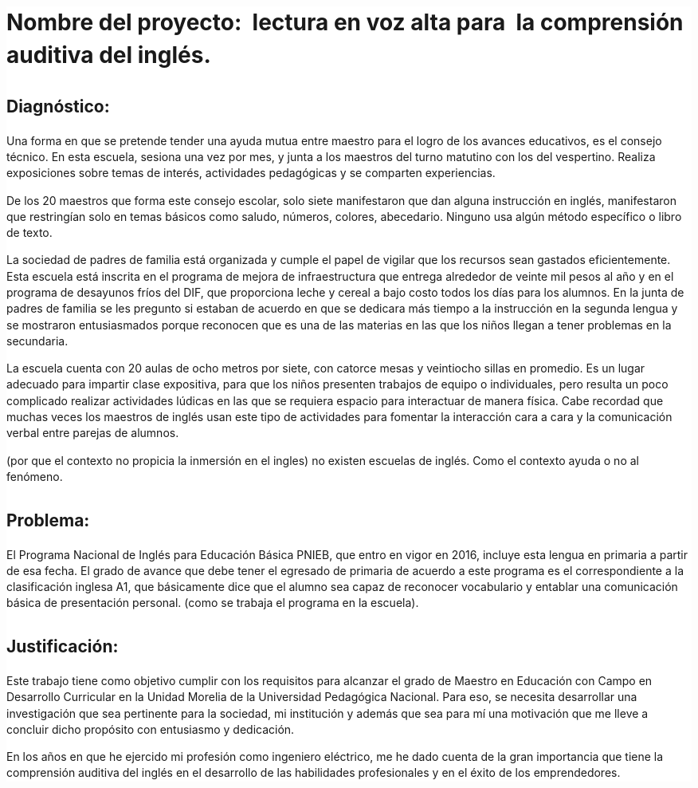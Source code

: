 # Nombre del proyecto:  lectura en voz alta para  la comprensión auditiva del inglés.

## Diagnóstico:

Una forma en que se pretende tender una ayuda mutua entre maestro para el logro de los avances educativos, es el consejo técnico. En esta escuela, sesiona una vez por mes, y junta a los maestros del turno matutino con los del vespertino. Realiza exposiciones sobre temas de interés, actividades pedagógicas y se comparten experiencias.

De los 20 maestros que forma este consejo escolar, solo siete manifestaron que dan alguna instrucción en inglés, manifestaron que restringían solo en temas básicos como saludo, números, colores, abecedario. Ninguno usa algún método específico o libro de texto.

La sociedad de padres de familia está organizada y cumple el papel de vigilar que los recursos sean gastados eficientemente. Esta escuela está inscrita en el programa de mejora de infraestructura que entrega alrededor de veinte mil pesos al año y en el programa de desayunos fríos del DIF, que proporciona leche y cereal a bajo costo todos los días para los alumnos. En la junta de padres de familia se les pregunto si estaban de acuerdo en que se dedicara más tiempo a la instrucción en la segunda lengua y se mostraron entusiasmados porque reconocen que es una de las materias en las que los niños llegan a tener problemas en la secundaria.

La escuela cuenta con 20 aulas de ocho metros por siete, con catorce mesas y veintiocho sillas en promedio. Es un lugar adecuado para impartir clase expositiva, para que los niños presenten trabajos de equipo o individuales, pero resulta un poco complicado realizar actividades lúdicas en las que se requiera espacio para interactuar de manera física. Cabe recordad que muchas veces los maestros de inglés usan este tipo de actividades para fomentar la interacción cara a cara y la comunicación verbal entre parejas de alumnos.

(por que el contexto no propicia la inmersión en el ingles) no existen escuelas de inglés. Como el contexto ayuda o no al fenómeno.

## Problema:

El Programa Nacional de Inglés para Educación Básica PNIEB, que entro en vigor en 2016, incluye esta lengua en primaria a partir de esa fecha. El grado de avance que debe tener el egresado de primaria de acuerdo a este programa es el correspondiente a la clasificación inglesa A1, que básicamente dice que el alumno sea capaz de reconocer vocabulario y entablar una comunicación básica de presentación personal. (como se trabaja el programa en la escuela).

## Justificación:

Este trabajo tiene como objetivo cumplir con los requisitos para alcanzar el grado de Maestro en Educación con Campo en Desarrollo Curricular en la Unidad Morelia de la Universidad Pedagógica Nacional. Para eso, se necesita desarrollar una investigación que sea pertinente para la sociedad, mi institución y además que sea para mí una motivación que me lleve a concluir dicho propósito con entusiasmo y dedicación.

En los años en que he ejercido mi profesión como ingeniero eléctrico, me he dado cuenta de la gran importancia que tiene la comprensión auditiva del inglés en el desarrollo de las habilidades profesionales y en el éxito de los emprendedores.
